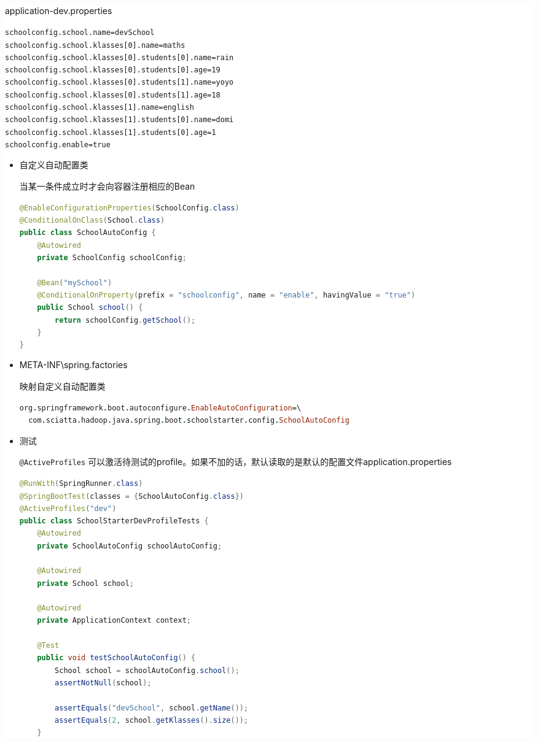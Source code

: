   application-dev.properties

  ```properties
  schoolconfig.school.name=devSchool
  schoolconfig.school.klasses[0].name=maths
  schoolconfig.school.klasses[0].students[0].name=rain
  schoolconfig.school.klasses[0].students[0].age=19
  schoolconfig.school.klasses[0].students[1].name=yoyo
  schoolconfig.school.klasses[0].students[1].age=18
  schoolconfig.school.klasses[1].name=english
  schoolconfig.school.klasses[1].students[0].name=domi
  schoolconfig.school.klasses[1].students[0].age=1
  schoolconfig.enable=true
  ```

- 自定义自动配置类

  当某一条件成立时才会向容器注册相应的Bean

  ```java
  @EnableConfigurationProperties(SchoolConfig.class)
  @ConditionalOnClass(School.class)
  public class SchoolAutoConfig {
      @Autowired
      private SchoolConfig schoolConfig;
      
      @Bean("mySchool")
      @ConditionalOnProperty(prefix = "schoolconfig", name = "enable", havingValue = "true")
      public School school() {
          return schoolConfig.getSchool();
      }
  }
  ```

- META-INF\spring.factories

  映射自定义自动配置类

  ```pro
  org.springframework.boot.autoconfigure.EnableAutoConfiguration=\
    com.sciatta.hadoop.java.spring.boot.schoolstarter.config.SchoolAutoConfig
  ```

- 测试

  `@ActiveProfiles` 可以激活待测试的profile。如果不加的话，默认读取的是默认的配置文件application.properties

  ```java
  @RunWith(SpringRunner.class)
  @SpringBootTest(classes = {SchoolAutoConfig.class})
  @ActiveProfiles("dev")
  public class SchoolStarterDevProfileTests {
      @Autowired
      private SchoolAutoConfig schoolAutoConfig;
      
      @Autowired
      private School school;
      
      @Autowired
      private ApplicationContext context;
      
      @Test
      public void testSchoolAutoConfig() {
          School school = schoolAutoConfig.school();
          assertNotNull(school);
          
          assertEquals("devSchool", school.getName());
          assertEquals(2, school.getKlasses().size());
      }
  ```